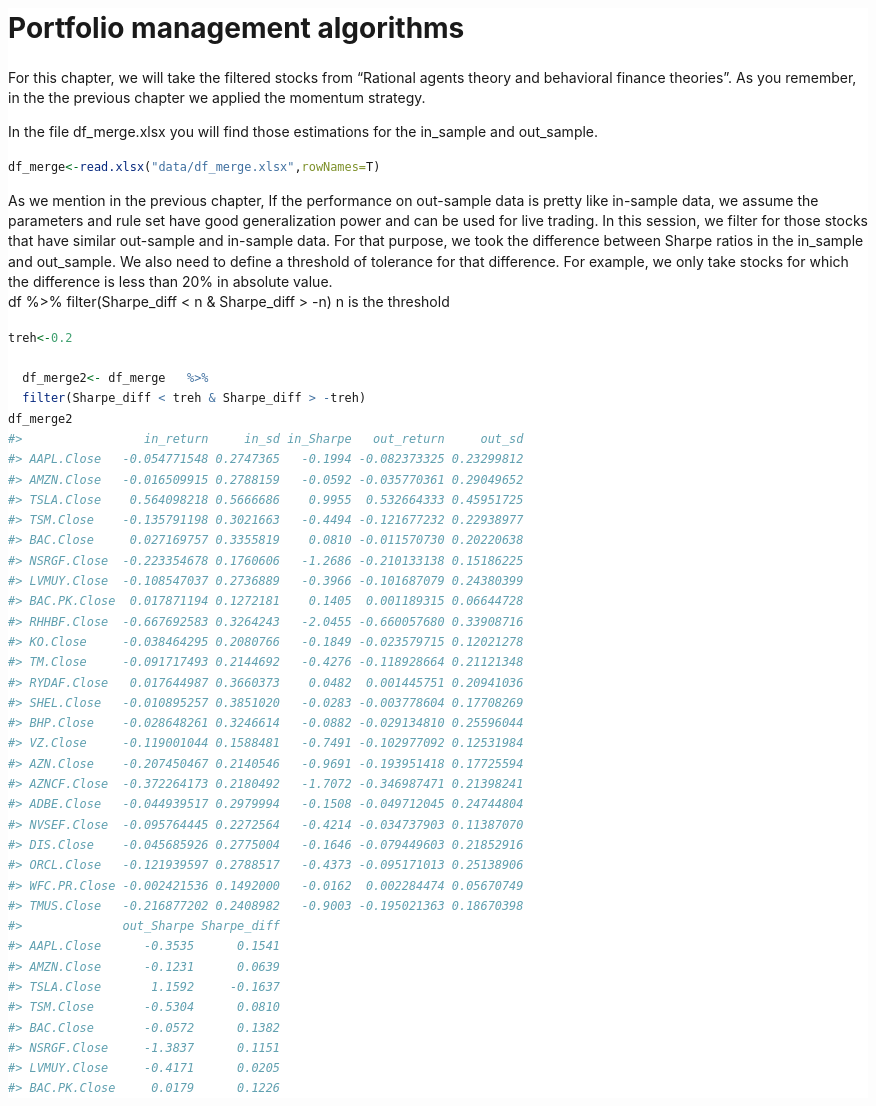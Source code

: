 # Portfolio management algorithms






For this chapter, we will take the filtered stocks from “Rational agents theory and behavioral finance theories”. As you remember, in the the previous chapter we applied the momentum strategy. 

In the file df_merge.xlsx you will find those estimations for the in_sample and out_sample. 


```r
df_merge<-read.xlsx("data/df_merge.xlsx",rowNames=T)
```


As we mention in the previous chapter, If the performance on out-sample data is pretty like in-sample data, we assume the parameters and rule set have good generalization power and can be used for live trading. In this session, we filter for those stocks that have similar out-sample and in-sample data. For that purpose, we took the difference between Sharpe ratios in the in_sample and out_sample. We also need to define a threshold of tolerance for that difference. For example, we only take stocks for which the difference is less than 20% in absolute value.  
df   %>%
  filter(Sharpe_diff < n & Sharpe_diff > -n)
n is the threshold


```r
treh<-0.2

  df_merge2<- df_merge   %>%
  filter(Sharpe_diff < treh & Sharpe_diff > -treh)
df_merge2
#>                 in_return     in_sd in_Sharpe   out_return     out_sd
#> AAPL.Close   -0.054771548 0.2747365   -0.1994 -0.082373325 0.23299812
#> AMZN.Close   -0.016509915 0.2788159   -0.0592 -0.035770361 0.29049652
#> TSLA.Close    0.564098218 0.5666686    0.9955  0.532664333 0.45951725
#> TSM.Close    -0.135791198 0.3021663   -0.4494 -0.121677232 0.22938977
#> BAC.Close     0.027169757 0.3355819    0.0810 -0.011570730 0.20220638
#> NSRGF.Close  -0.223354678 0.1760606   -1.2686 -0.210133138 0.15186225
#> LVMUY.Close  -0.108547037 0.2736889   -0.3966 -0.101687079 0.24380399
#> BAC.PK.Close  0.017871194 0.1272181    0.1405  0.001189315 0.06644728
#> RHHBF.Close  -0.667692583 0.3264243   -2.0455 -0.660057680 0.33908716
#> KO.Close     -0.038464295 0.2080766   -0.1849 -0.023579715 0.12021278
#> TM.Close     -0.091717493 0.2144692   -0.4276 -0.118928664 0.21121348
#> RYDAF.Close   0.017644987 0.3660373    0.0482  0.001445751 0.20941036
#> SHEL.Close   -0.010895257 0.3851020   -0.0283 -0.003778604 0.17708269
#> BHP.Close    -0.028648261 0.3246614   -0.0882 -0.029134810 0.25596044
#> VZ.Close     -0.119001044 0.1588481   -0.7491 -0.102977092 0.12531984
#> AZN.Close    -0.207450467 0.2140546   -0.9691 -0.193951418 0.17725594
#> AZNCF.Close  -0.372264173 0.2180492   -1.7072 -0.346987471 0.21398241
#> ADBE.Close   -0.044939517 0.2979994   -0.1508 -0.049712045 0.24744804
#> NVSEF.Close  -0.095764445 0.2272564   -0.4214 -0.034737903 0.11387070
#> DIS.Close    -0.045685926 0.2775004   -0.1646 -0.079449603 0.21852916
#> ORCL.Close   -0.121939597 0.2788517   -0.4373 -0.095171013 0.25138906
#> WFC.PR.Close -0.002421536 0.1492000   -0.0162  0.002284474 0.05670749
#> TMUS.Close   -0.216877202 0.2408982   -0.9003 -0.195021363 0.18670398
#>              out_Sharpe Sharpe_diff
#> AAPL.Close      -0.3535      0.1541
#> AMZN.Close      -0.1231      0.0639
#> TSLA.Close       1.1592     -0.1637
#> TSM.Close       -0.5304      0.0810
#> BAC.Close       -0.0572      0.1382
#> NSRGF.Close     -1.3837      0.1151
#> LVMUY.Close     -0.4171      0.0205
#> BAC.PK.Close     0.0179      0.1226
```